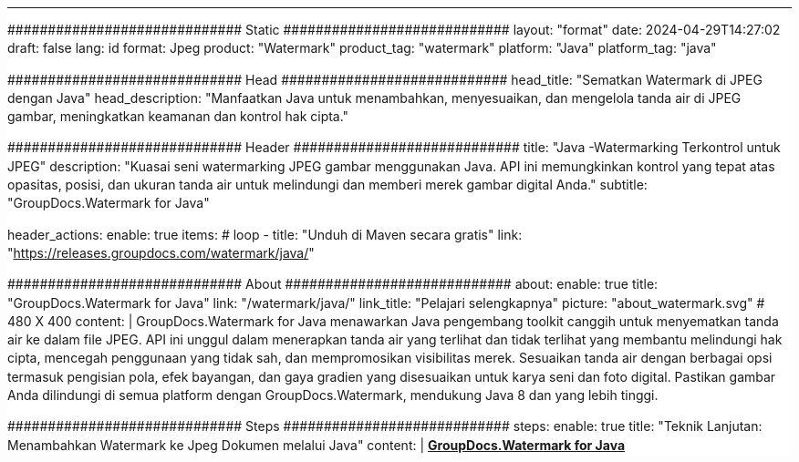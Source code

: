 
---
############################# Static ############################
layout: "format"
date:  2024-04-29T14:27:02
draft: false
lang: id
format: Jpeg
product: "Watermark"
product_tag: "watermark"
platform: "Java"
platform_tag: "java"

############################# Head ############################
head_title: "Sematkan Watermark di JPEG dengan Java"
head_description: "Manfaatkan Java untuk menambahkan, menyesuaikan, dan mengelola tanda air di JPEG gambar, meningkatkan keamanan dan kontrol hak cipta."

############################# Header ############################
title: "Java -Watermarking Terkontrol untuk JPEG" 
description: "Kuasai seni watermarking JPEG gambar menggunakan Java. API ini memungkinkan kontrol yang tepat atas opasitas, posisi, dan ukuran tanda air untuk melindungi dan memberi merek gambar digital Anda."
subtitle: "GroupDocs.Watermark for Java" 

header_actions:
  enable: true
  items:
    #  loop
    - title: "Unduh di Maven secara gratis"
      link: "https://releases.groupdocs.com/watermark/java/"
      
############################# About ############################
about:
    enable: true
    title: "GroupDocs.Watermark for Java"
    link: "/watermark/java/"
    link_title: "Pelajari selengkapnya"
    picture: "about_watermark.svg" # 480 X 400
    content: |
       GroupDocs.Watermark for Java menawarkan Java pengembang toolkit canggih untuk menyematkan tanda air ke dalam file JPEG. API ini unggul dalam menerapkan tanda air yang terlihat dan tidak terlihat yang membantu melindungi hak cipta, mencegah penggunaan yang tidak sah, dan mempromosikan visibilitas merek. Sesuaikan tanda air dengan berbagai opsi termasuk pengisian pola, efek bayangan, dan gaya gradien yang disesuaikan untuk karya seni dan foto digital. Pastikan gambar Anda dilindungi di semua platform dengan GroupDocs.Watermark, mendukung Java 8 dan yang lebih tinggi.

############################# Steps ############################
steps:
    enable: true
    title: "Teknik Lanjutan: Menambahkan Watermark ke Jpeg Dokumen melalui Java"
    content: |
      **[GroupDocs.Watermark for Java](https://products.groupdocs.com/watermark/java/)**
      